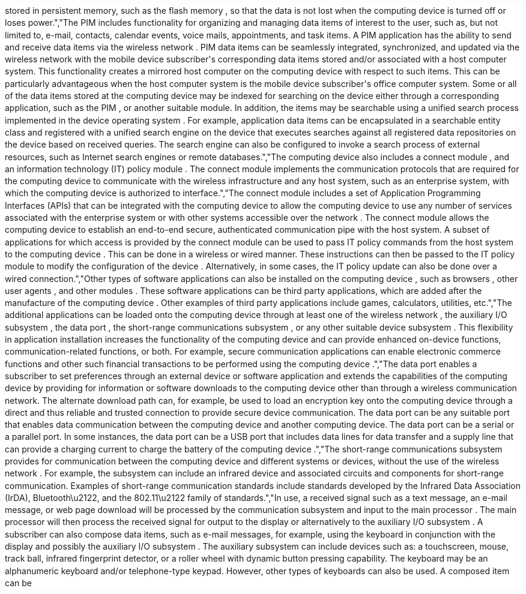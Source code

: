 stored in persistent memory, such as the flash memory , so that the data is not lost when the computing device  is turned off or loses power.","The PIM  includes functionality for organizing and managing data items of interest to the user, such as, but not limited to, e-mail, contacts, calendar events, voice mails, appointments, and task items. A PIM application has the ability to send and receive data items via the wireless network . PIM data items can be seamlessly integrated, synchronized, and updated via the wireless network  with the mobile device subscriber's corresponding data items stored and\/or associated with a host computer system. This functionality creates a mirrored host computer on the computing device  with respect to such items. This can be particularly advantageous when the host computer system is the mobile device subscriber's office computer system. Some or all of the data items stored at the computing device  may be indexed for searching on the device  either through a corresponding application, such as the PIM , or another suitable module. In addition, the items may be searchable using a unified search process implemented in the device operating system . For example, application data items can be encapsulated in a searchable entity class and registered with a unified search engine on the device  that executes searches against all registered data repositories on the device based on received queries. The search engine can also be configured to invoke a search process of external resources, such as Internet search engines or remote databases.","The computing device  also includes a connect module , and an information technology (IT) policy module . The connect module  implements the communication protocols that are required for the computing device  to communicate with the wireless infrastructure and any host system, such as an enterprise system, with which the computing device  is authorized to interface.","The connect module  includes a set of Application Programming Interfaces (APIs) that can be integrated with the computing device  to allow the computing device  to use any number of services associated with the enterprise system or with other systems accessible over the network . The connect module  allows the computing device  to establish an end-to-end secure, authenticated communication pipe with the host system. A subset of applications for which access is provided by the connect module  can be used to pass IT policy commands from the host system to the computing device . This can be done in a wireless or wired manner. These instructions can then be passed to the IT policy module  to modify the configuration of the device . Alternatively, in some cases, the IT policy update can also be done over a wired connection.","Other types of software applications can also be installed on the computing device , such as browsers , other user agents , and other modules . These software applications can be third party applications, which are added after the manufacture of the computing device . Other examples of third party applications include games, calculators, utilities, etc.","The additional applications can be loaded onto the computing device  through at least one of the wireless network , the auxiliary I\/O subsystem , the data port , the short-range communications subsystem , or any other suitable device subsystem . This flexibility in application installation increases the functionality of the computing device  and can provide enhanced on-device functions, communication-related functions, or both. For example, secure communication applications can enable electronic commerce functions and other such financial transactions to be performed using the computing device .","The data port  enables a subscriber to set preferences through an external device or software application and extends the capabilities of the computing device  by providing for information or software downloads to the computing device  other than through a wireless communication network. The alternate download path can, for example, be used to load an encryption key onto the computing device  through a direct and thus reliable and trusted connection to provide secure device communication. The data port  can be any suitable port that enables data communication between the computing device  and another computing device. The data port  can be a serial or a parallel port. In some instances, the data port  can be a USB port that includes data lines for data transfer and a supply line that can provide a charging current to charge the battery  of the computing device .","The short-range communications subsystem  provides for communication between the computing device  and different systems or devices, without the use of the wireless network . For example, the subsystem  can include an infrared device and associated circuits and components for short-range communication. Examples of short-range communication standards include standards developed by the Infrared Data Association (IrDA), Bluetooth\u2122, and the 802.11\u2122 family of standards.","In use, a received signal such as a text message, an e-mail message, or web page download will be processed by the communication subsystem  and input to the main processor . The main processor  will then process the received signal for output to the display  or alternatively to the auxiliary I\/O subsystem . A subscriber can also compose data items, such as e-mail messages, for example, using the keyboard  in conjunction with the display  and possibly the auxiliary I\/O subsystem . The auxiliary subsystem  can include devices such as: a touchscreen, mouse, track ball, infrared fingerprint detector, or a roller wheel with dynamic button pressing capability. The keyboard  may be an alphanumeric keyboard and\/or telephone-type keypad. However, other types of keyboards can also be used. A composed item can be